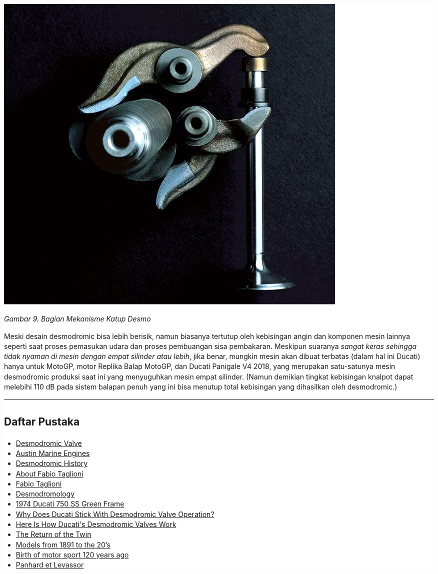 ![Gambar 9. Bagian Mekanisme Katup Desmo](./images/07_desmo_parts.jpg)

*Gambar 9. Bagian Mekanisme Katup Desmo*

Meski desain desmodromic bisa lebih berisik, namun biasanya tertutup oleh kebisingan angin dan komponen mesin lainnya seperti saat proses pemasukan udara dan proses pembuangan sisa pembakaran. Meskipun suaranya *sangat keras sehingga tidak nyaman di mesin dengan empat silinder atau lebih*, jika benar, mungkin mesin akan dibuat terbatas (dalam hal ini Ducati) hanya untuk MotoGP, motor Replika Balap MotoGP, dan Ducati Panigale V4 2018, yang merupakan satu-satunya mesin desmodromic produksi saat ini yang menyuguhkan mesin empat silinder. (Namun demikian tingkat kebisingan knalpot dapat melebihi 110 dB pada sistem balapan penuh yang ini bisa menutup total kebisingan yang dihasilkan oleh desmodromic.)

***

## Daftar Pustaka

* [Desmodromic Valve][1]
* [Austin Marine Engines][2]
* [Desmodromic History][3]
* [About Fabio Taglioni][4]
* [Fabio Taglioni][5]
* [Desmodromology][6]
* [1974 Ducati 750 SS Green Frame][7]
* [Why Does Ducati Stick With Desmodromic Valve Operation?][8]
* [Here Is How Ducati's Desmodromic Valves Work][9]
* [The Return of the Twin][10]
* [Models from 1891 to the 20’s][11]
* [Birth of motor sport 120 years ago][12]
* [Panhard et Levassor][13]


[1]: https://en.wikipedia.org/wiki/Desmodromic_valve
[2]: http://www.austinmemories.com/page98/page98.html
[3]: http://www.italian.sakura.ne.jp/bad_toys/engine/engine05.html
[4]: http://www.ducatidesmo.com/taglioni.htm
[5]: https://www.ducati.com/ww/en/heritage/characters/fabio-taglioni
[6]: http://members.chello.nl/~wgj.jansen/
[7]: https://www.mecum.com/lots/LV0119-366191/1974-ducati-750-ss-green-frame/
[8]: https://www.cycleworld.com/2014/04/25/cw-tech-valve-control-history-and-why-ducati-is-committed-to-desmodromics/
[9]: https://jalopnik.com/here-is-how-ducatis-desmodromic-valves-work-1827954262
[10]: http://www.lightauto.com/The%20returnofthetwin.html
[11]: http://doyennes-panhard-levassor.fr/en/models-from-1891-to-the-20s-2/
[12]: https://media.daimler.com/marsMediaSite/en/instance/ko/Birth-of-motor-sport-120-years-ago-Daimler-engines-dominated-first-motor-car-race-in-1894.xhtml?oid=9919236
[13]: http://www.grandprixhistory.org/panhard.htm